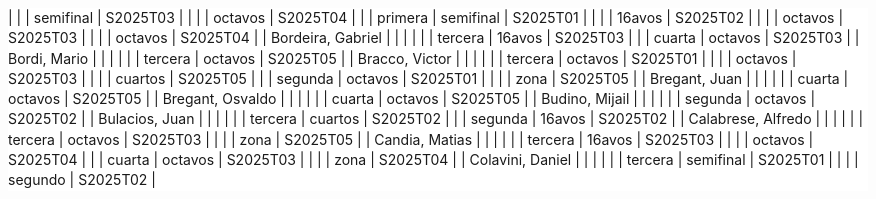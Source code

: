 |                       |             |   semifinal   | S2025T03 |
|                       |             |    octavos    | S2025T04 |
|                       |   primera   |   semifinal   | S2025T01 |
|                       |             |    16avos     | S2025T02 |
|                       |             |    octavos    | S2025T03 |
|                       |             |    octavos    | S2025T04 |
|   Bordeira, Gabriel   |             |               |          |
|                       |   tercera   |    16avos     | S2025T03 |
|                       |   cuarta    |    octavos    | S2025T03 |
|     Bordi, Mario      |             |               |          |
|                       |   tercera   |    octavos    | S2025T05 |
|    Bracco, Victor     |             |               |          |
|                       |   tercera   |    octavos    | S2025T01 |
|                       |             |    octavos    | S2025T03 |
|                       |             |    cuartos    | S2025T05 |
|                       |   segunda   |    octavos    | S2025T01 |
|                       |             |     zona      | S2025T05 |
|     Bregant, Juan     |             |               |          |
|                       |   cuarta    |    octavos    | S2025T05 |
|   Bregant, Osvaldo    |             |               |          |
|                       |   cuarta    |    octavos    | S2025T05 |
|    Budino, Mijail     |             |               |          |
|                       |   segunda   |    octavos    | S2025T02 |
|    Bulacios, Juan     |             |               |          |
|                       |   tercera   |    cuartos    | S2025T02 |
|                       |   segunda   |    16avos     | S2025T02 |
|  Calabrese, Alfredo   |             |               |          |
|                       |   tercera   |    octavos    | S2025T03 |
|                       |             |     zona      | S2025T05 |
|    Candia, Matias     |             |               |          |
|                       |   tercera   |    16avos     | S2025T03 |
|                       |             |    octavos    | S2025T04 |
|                       |   cuarta    |    octavos    | S2025T03 |
|                       |             |     zona      | S2025T04 |
|   Colavini, Daniel    |             |               |          |
|                       |   tercera   |   semifinal   | S2025T01 |
|                       |             |    segundo    | S2025T02 |